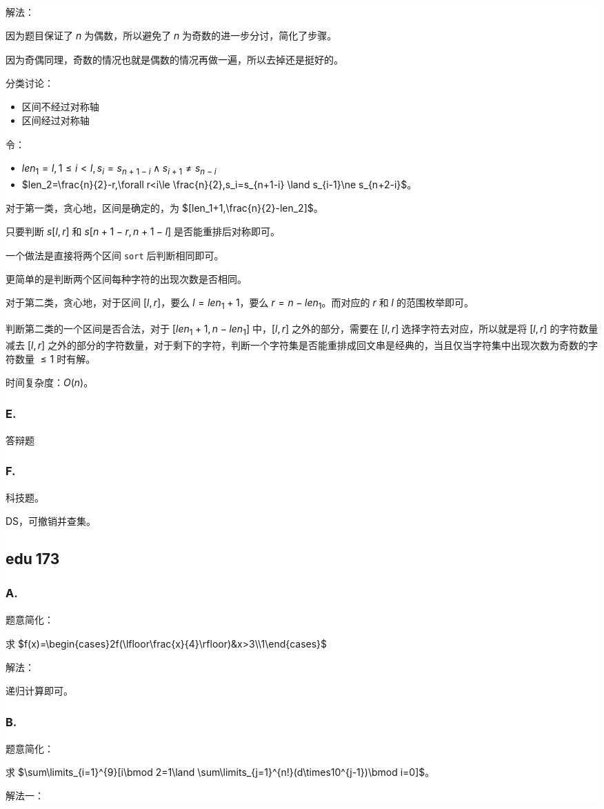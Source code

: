 解法：

因为题目保证了 $n$ 为偶数，所以避免了 $n$ 为奇数的进一步分讨，简化了步骤。

因为奇偶同理，奇数的情况也就是偶数的情况再做一遍，所以去掉还是挺好的。

分类讨论：

- 区间不经过对称轴
- 区间经过对称轴

令：

- $len_1=l,1\le i<l,s_i=s_{n+1-i} \land s_{i+1}\ne s_{n-i}$
- $len_2=\frac{n}{2}-r,\forall r<i\le \frac{n}{2},s_i=s_{n+1-i} \land s_{i-1}\ne s_{n+2-i}$。

对于第一类，贪心地，区间是确定的，为 $[len_1+1,\frac{n}{2}-len_2]$。

只要判断 $s[l,r]$ 和 $s[n+1-r,n+1-l]$ 是否能重排后对称即可。

一个做法是直接将两个区间 `sort` 后判断相同即可。

更简单的是判断两个区间每种字符的出现次数是否相同。

对于第二类，贪心地，对于区间 $[l,r]$，要么 $l=len_1+1$，要么 $r=n-len_1$。而对应的 $r$ 和 $l$ 的范围枚举即可。

判断第二类的一个区间是否合法，对于 $[len_1+1,n-len_1]$ 中，$[l,r]$ 之外的部分，需要在 $[l,r]$ 选择字符去对应，所以就是将 $[l,r]$ 的字符数量减去 $[l,r]$ 之外的部分的字符数量，对于剩下的字符，判断一个字符集是否能重排成回文串是经典的，当且仅当字符集中出现次数为奇数的字符数量 $\le 1$ 时有解。

时间复杂度：$O(n)$。

### E.

答辩题

### F.

科技题。

DS，可撤销并查集。

## edu 173

### A.

题意简化：

求 $f(x)=\begin{cases}2f(\lfloor\frac{x}{4}\rfloor)&x>3\\1\end{cases}$

解法：

递归计算即可。

### B.

题意简化：

求 $\sum\limits_{i=1}^{9}[i\bmod 2=1\land \sum\limits_{j=1}^{n!}(d\times10^{j-1})\bmod i=0]$。

解法一：

